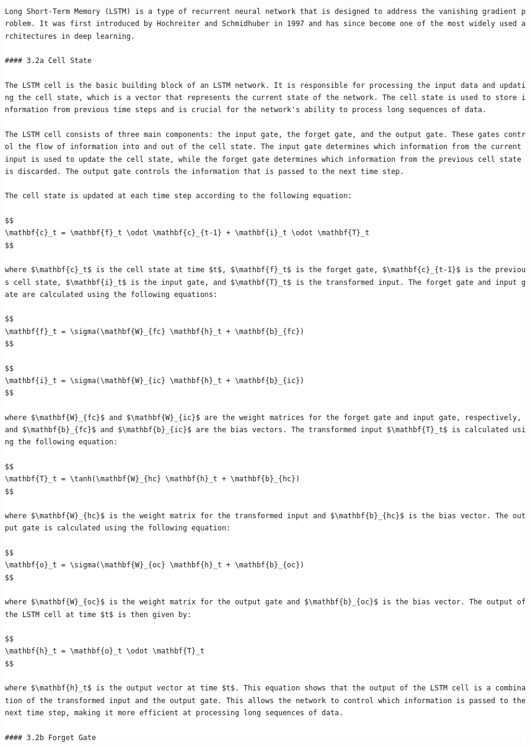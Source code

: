 ```
Long Short-Term Memory (LSTM) is a type of recurrent neural network that is designed to address the vanishing gradient problem. It was first introduced by Hochreiter and Schmidhuber in 1997 and has since become one of the most widely used architectures in deep learning.

#### 3.2a Cell State

The LSTM cell is the basic building block of an LSTM network. It is responsible for processing the input data and updating the cell state, which is a vector that represents the current state of the network. The cell state is used to store information from previous time steps and is crucial for the network's ability to process long sequences of data.

The LSTM cell consists of three main components: the input gate, the forget gate, and the output gate. These gates control the flow of information into and out of the cell state. The input gate determines which information from the current input is used to update the cell state, while the forget gate determines which information from the previous cell state is discarded. The output gate controls the information that is passed to the next time step.

The cell state is updated at each time step according to the following equation:

$$
\mathbf{c}_t = \mathbf{f}_t \odot \mathbf{c}_{t-1} + \mathbf{i}_t \odot \mathbf{T}_t
$$

where $\mathbf{c}_t$ is the cell state at time $t$, $\mathbf{f}_t$ is the forget gate, $\mathbf{c}_{t-1}$ is the previous cell state, $\mathbf{i}_t$ is the input gate, and $\mathbf{T}_t$ is the transformed input. The forget gate and input gate are calculated using the following equations:

$$
\mathbf{f}_t = \sigma(\mathbf{W}_{fc} \mathbf{h}_t + \mathbf{b}_{fc})
$$

$$
\mathbf{i}_t = \sigma(\mathbf{W}_{ic} \mathbf{h}_t + \mathbf{b}_{ic})
$$

where $\mathbf{W}_{fc}$ and $\mathbf{W}_{ic}$ are the weight matrices for the forget gate and input gate, respectively, and $\mathbf{b}_{fc}$ and $\mathbf{b}_{ic}$ are the bias vectors. The transformed input $\mathbf{T}_t$ is calculated using the following equation:

$$
\mathbf{T}_t = \tanh(\mathbf{W}_{hc} \mathbf{h}_t + \mathbf{b}_{hc})
$$

where $\mathbf{W}_{hc}$ is the weight matrix for the transformed input and $\mathbf{b}_{hc}$ is the bias vector. The output gate is calculated using the following equation:

$$
\mathbf{o}_t = \sigma(\mathbf{W}_{oc} \mathbf{h}_t + \mathbf{b}_{oc})
$$

where $\mathbf{W}_{oc}$ is the weight matrix for the output gate and $\mathbf{b}_{oc}$ is the bias vector. The output of the LSTM cell at time $t$ is then given by:

$$
\mathbf{h}_t = \mathbf{o}_t \odot \mathbf{T}_t
$$

where $\mathbf{h}_t$ is the output vector at time $t$. This equation shows that the output of the LSTM cell is a combination of the transformed input and the output gate. This allows the network to control which information is passed to the next time step, making it more efficient at processing long sequences of data.

#### 3.2b Forget Gate
```